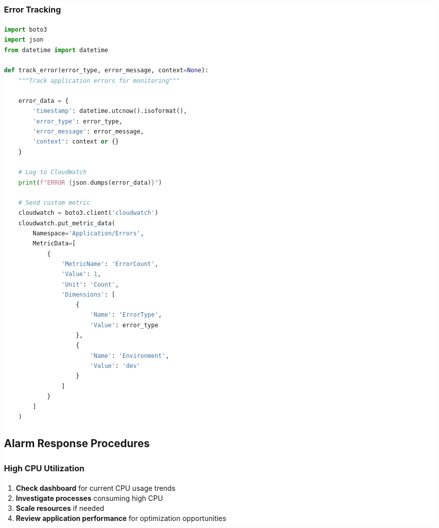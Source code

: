 
### Error Tracking
```python
import boto3
import json
from datetime import datetime

def track_error(error_type, error_message, context=None):
    """Track application errors for monitoring"""
    
    error_data = {
        'timestamp': datetime.utcnow().isoformat(),
        'error_type': error_type,
        'error_message': error_message,
        'context': context or {}
    }
    
    # Log to CloudWatch
    print(f"ERROR {json.dumps(error_data)}")
    
    # Send custom metric
    cloudwatch = boto3.client('cloudwatch')
    cloudwatch.put_metric_data(
        Namespace='Application/Errors',
        MetricData=[
            {
                'MetricName': 'ErrorCount',
                'Value': 1,
                'Unit': 'Count',
                'Dimensions': [
                    {
                        'Name': 'ErrorType',
                        'Value': error_type
                    },
                    {
                        'Name': 'Environment',
                        'Value': 'dev'
                    }
                ]
            }
        ]
    )
```

## Alarm Response Procedures

### High CPU Utilization
1. **Check dashboard** for current CPU usage trends
2. **Investigate processes** consuming high CPU
3. **Scale resources** if needed
4. **Review application performance** for optimization opportunities
